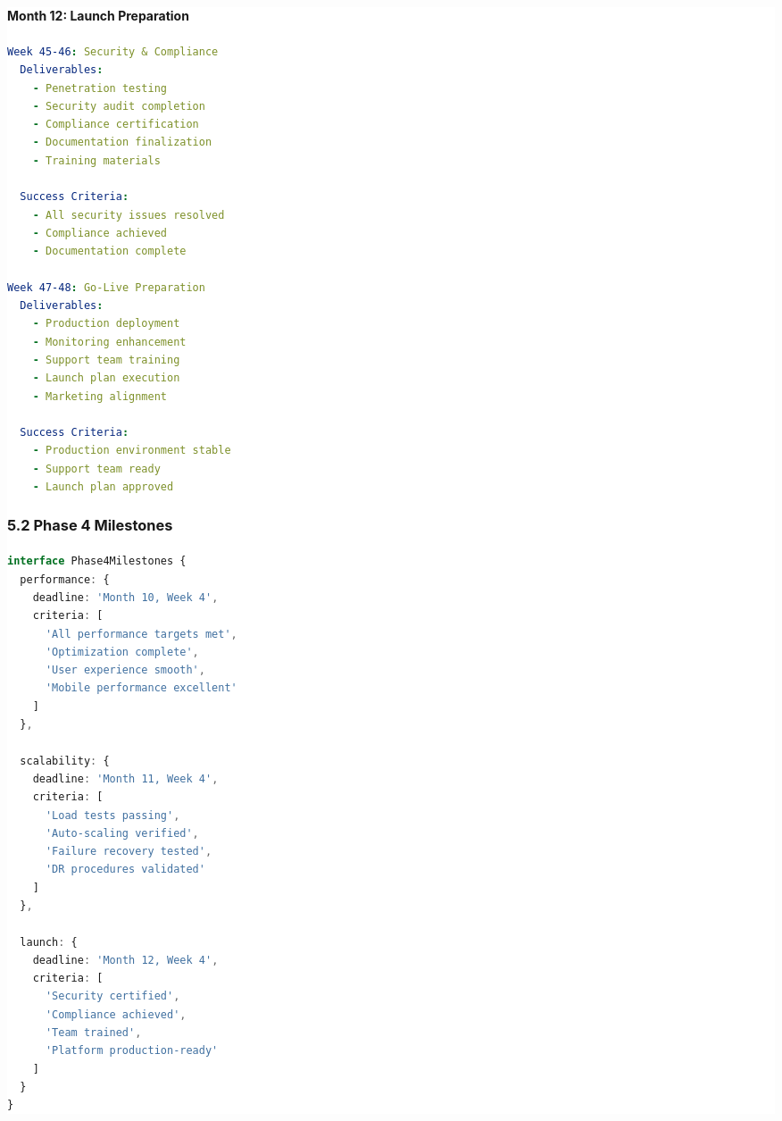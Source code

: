 #### Month 12: Launch Preparation
```yaml
Week 45-46: Security & Compliance
  Deliverables:
    - Penetration testing
    - Security audit completion
    - Compliance certification
    - Documentation finalization
    - Training materials
  
  Success Criteria:
    - All security issues resolved
    - Compliance achieved
    - Documentation complete
    
Week 47-48: Go-Live Preparation
  Deliverables:
    - Production deployment
    - Monitoring enhancement
    - Support team training
    - Launch plan execution
    - Marketing alignment
  
  Success Criteria:
    - Production environment stable
    - Support team ready
    - Launch plan approved
```

### 5.2 Phase 4 Milestones

```typescript
interface Phase4Milestones {
  performance: {
    deadline: 'Month 10, Week 4',
    criteria: [
      'All performance targets met',
      'Optimization complete',
      'User experience smooth',
      'Mobile performance excellent'
    ]
  },
  
  scalability: {
    deadline: 'Month 11, Week 4',
    criteria: [
      'Load tests passing',
      'Auto-scaling verified',
      'Failure recovery tested',
      'DR procedures validated'
    ]
  },
  
  launch: {
    deadline: 'Month 12, Week 4',
    criteria: [
      'Security certified',
      'Compliance achieved',
      'Team trained',
      'Platform production-ready'
    ]
  }
}
```
